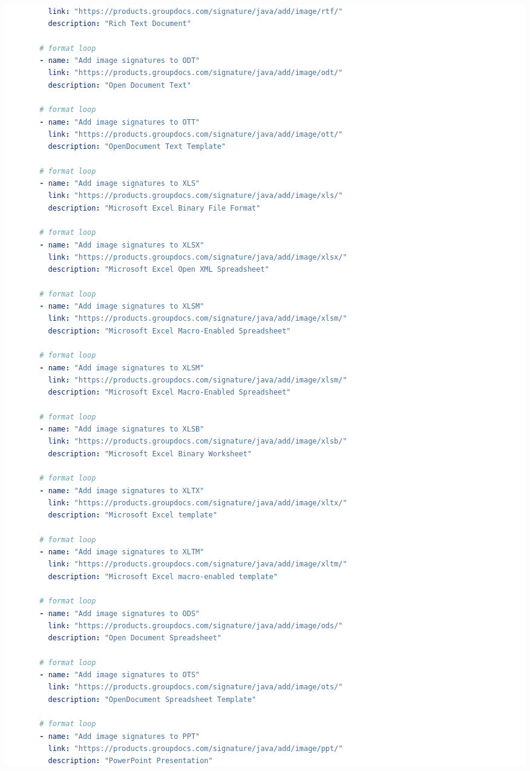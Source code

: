 ```yaml
          link: "https://products.groupdocs.com/signature/java/add/image/rtf/"
          description: "Rich Text Document"

        # format loop
        - name: "Add image signatures to ODT"
          link: "https://products.groupdocs.com/signature/java/add/image/odt/"
          description: "Open Document Text"

        # format loop
        - name: "Add image signatures to OTT"
          link: "https://products.groupdocs.com/signature/java/add/image/ott/"
          description: "OpenDocument Text Template"

        # format loop
        - name: "Add image signatures to XLS"
          link: "https://products.groupdocs.com/signature/java/add/image/xls/"
          description: "Microsoft Excel Binary File Format"

        # format loop
        - name: "Add image signatures to XLSX"
          link: "https://products.groupdocs.com/signature/java/add/image/xlsx/"
          description: "Microsoft Excel Open XML Spreadsheet"

        # format loop
        - name: "Add image signatures to XLSM"
          link: "https://products.groupdocs.com/signature/java/add/image/xlsm/"
          description: "Microsoft Excel Macro-Enabled Spreadsheet"

        # format loop
        - name: "Add image signatures to XLSM"
          link: "https://products.groupdocs.com/signature/java/add/image/xlsm/"
          description: "Microsoft Excel Macro-Enabled Spreadsheet"

        # format loop
        - name: "Add image signatures to XLSB"
          link: "https://products.groupdocs.com/signature/java/add/image/xlsb/"
          description: "Microsoft Excel Binary Worksheet"

        # format loop
        - name: "Add image signatures to XLTX"
          link: "https://products.groupdocs.com/signature/java/add/image/xltx/"
          description: "Microsoft Excel template"

        # format loop
        - name: "Add image signatures to XLTM"
          link: "https://products.groupdocs.com/signature/java/add/image/xltm/"
          description: "Microsoft Excel macro-enabled template"

        # format loop
        - name: "Add image signatures to ODS"
          link: "https://products.groupdocs.com/signature/java/add/image/ods/"
          description: "Open Document Spreadsheet"

        # format loop
        - name: "Add image signatures to OTS"
          link: "https://products.groupdocs.com/signature/java/add/image/ots/"
          description: "OpenDocument Spreadsheet Template"

        # format loop
        - name: "Add image signatures to PPT"
          link: "https://products.groupdocs.com/signature/java/add/image/ppt/"
          description: "PowerPoint Presentation"

```